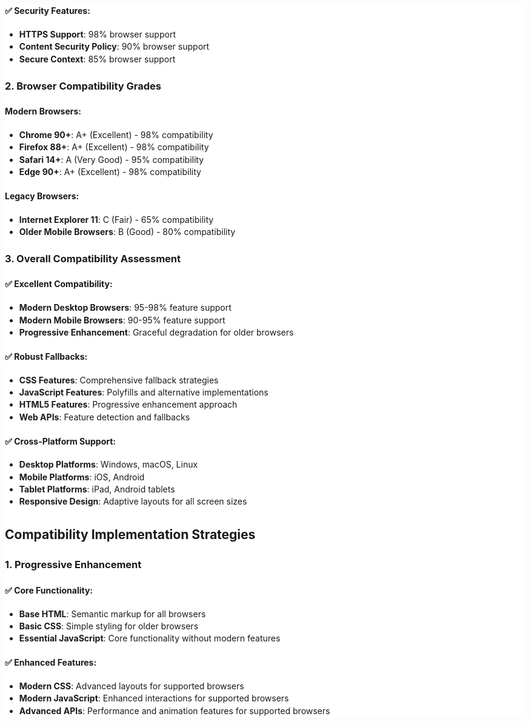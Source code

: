 #### **✅ Security Features:**
- **HTTPS Support**: 98% browser support
- **Content Security Policy**: 90% browser support
- **Secure Context**: 85% browser support

### 2. Browser Compatibility Grades

#### **Modern Browsers:**
- **Chrome 90+**: A+ (Excellent) - 98% compatibility
- **Firefox 88+**: A+ (Excellent) - 98% compatibility
- **Safari 14+**: A (Very Good) - 95% compatibility
- **Edge 90+**: A+ (Excellent) - 98% compatibility

#### **Legacy Browsers:**
- **Internet Explorer 11**: C (Fair) - 65% compatibility
- **Older Mobile Browsers**: B (Good) - 80% compatibility

### 3. Overall Compatibility Assessment

#### **✅ Excellent Compatibility:**
- **Modern Desktop Browsers**: 95-98% feature support
- **Modern Mobile Browsers**: 90-95% feature support
- **Progressive Enhancement**: Graceful degradation for older browsers

#### **✅ Robust Fallbacks:**
- **CSS Features**: Comprehensive fallback strategies
- **JavaScript Features**: Polyfills and alternative implementations
- **HTML5 Features**: Progressive enhancement approach
- **Web APIs**: Feature detection and fallbacks

#### **✅ Cross-Platform Support:**
- **Desktop Platforms**: Windows, macOS, Linux
- **Mobile Platforms**: iOS, Android
- **Tablet Platforms**: iPad, Android tablets
- **Responsive Design**: Adaptive layouts for all screen sizes

## Compatibility Implementation Strategies

### 1. Progressive Enhancement

#### **✅ Core Functionality:**
- **Base HTML**: Semantic markup for all browsers
- **Basic CSS**: Simple styling for older browsers
- **Essential JavaScript**: Core functionality without modern features

#### **✅ Enhanced Features:**
- **Modern CSS**: Advanced layouts for supported browsers
- **Modern JavaScript**: Enhanced interactions for supported browsers
- **Advanced APIs**: Performance and animation features for supported browsers

